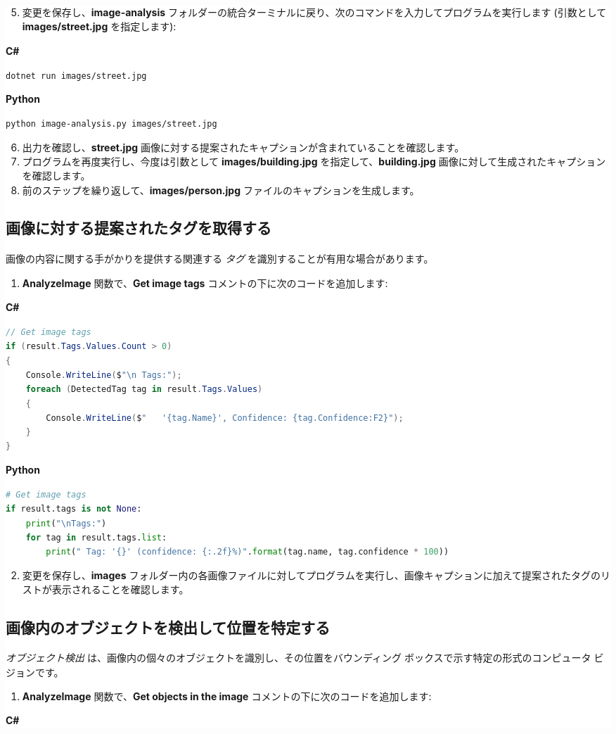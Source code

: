 5. 変更を保存し、**image-analysis** フォルダーの統合ターミナルに戻り、次のコマンドを入力してプログラムを実行します (引数として **images/street.jpg** を指定します):

**C#**

```
dotnet run images/street.jpg
```

**Python**

```
python image-analysis.py images/street.jpg
```

6. 出力を確認し、**street.jpg** 画像に対する提案されたキャプションが含まれていることを確認します。
7. プログラムを再度実行し、今度は引数として **images/building.jpg** を指定して、**building.jpg** 画像に対して生成されたキャプションを確認します。
8. 前のステップを繰り返して、**images/person.jpg** ファイルのキャプションを生成します。

## 画像に対する提案されたタグを取得する

画像の内容に関する手がかりを提供する関連する *タグ* を識別することが有用な場合があります。

1. **AnalyzeImage** 関数で、**Get image tags** コメントの下に次のコードを追加します:

**C#**

```C#
// Get image tags
if (result.Tags.Values.Count > 0)
{
    Console.WriteLine($"\n Tags:");
    foreach (DetectedTag tag in result.Tags.Values)
    {
        Console.WriteLine($"   '{tag.Name}', Confidence: {tag.Confidence:F2}");
    }
}
```

**Python**

```Python
# Get image tags
if result.tags is not None:
    print("\nTags:")
    for tag in result.tags.list:
        print(" Tag: '{}' (confidence: {:.2f}%)".format(tag.name, tag.confidence * 100))
```

2. 変更を保存し、**images** フォルダー内の各画像ファイルに対してプログラムを実行し、画像キャプションに加えて提案されたタグのリストが表示されることを確認します。

## 画像内のオブジェクトを検出して位置を特定する

*オブジェクト検出* は、画像内の個々のオブジェクトを識別し、その位置をバウンディング ボックスで示す特定の形式のコンピュータ ビジョンです。

1. **AnalyzeImage** 関数で、**Get objects in the image** コメントの下に次のコードを追加します:

**C#**

